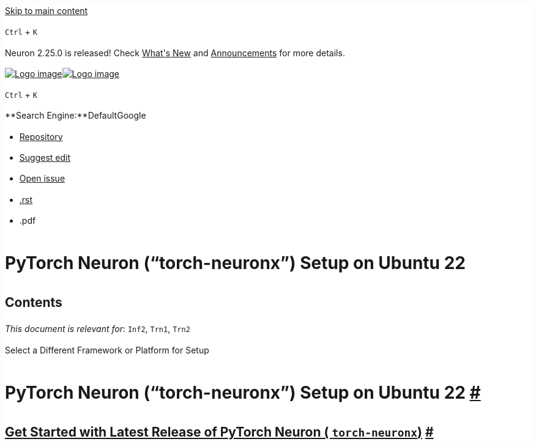 [Skip to main content](https://awsdocs-neuron.readthedocs-hosted.com/en/latest/general/setup/neuron-setup/pytorch/neuronx/ubuntu/torch-neuronx-ubuntu22.html#main-content)

`Ctrl` + `K`

Neuron 2.25.0 is released! Check [What's New](https://awsdocs-neuron.readthedocs-hosted.com/en/latest/release-notes/index.html) and [Announcements](https://awsdocs-neuron.readthedocs-hosted.com/en/latest/general/announcements/index.html) for more details.

[![Logo image](https://awsdocs-neuron.readthedocs-hosted.com/en/latest/_static/Site-Merch_Neuron-ML-SDK_Editorial.png)![Logo image](https://awsdocs-neuron.readthedocs-hosted.com/en/latest/_static/Site-Merch_Neuron-ML-SDK_Editorial.png)](https://awsdocs-neuron.readthedocs-hosted.com/en/latest/index.html)

`Ctrl` + `K`

**Search Engine:**DefaultGoogle

- [Repository](https://github.com/aws-neuron/aws-neuron-sdk)
- [Suggest edit](https://github.com/aws-neuron/aws-neuron-sdk/edit/master/general/setup/neuron-setup/pytorch/neuronx/ubuntu/torch-neuronx-ubuntu22.rst)
- [Open issue](https://github.com/aws-neuron/aws-neuron-sdk/issues/new?title=Issue%20on%20page%20%2Fgeneral/setup/neuron-setup/pytorch/neuronx/ubuntu/torch-neuronx-ubuntu22.html&body=Your%20issue%20content%20here.)

- [.rst](https://awsdocs-neuron.readthedocs-hosted.com/en/latest/_sources/general/setup/neuron-setup/pytorch/neuronx/ubuntu/torch-neuronx-ubuntu22.rst)
- .pdf

# PyTorch Neuron (“torch-neuronx”) Setup on Ubuntu 22

## Contents

_This document is relevant for_: `Inf2`, `Trn1`, `Trn2`

Select a Different Framework or Platform for Setup

# PyTorch Neuron (“torch-neuronx”) Setup on Ubuntu 22 [\#](https://awsdocs-neuron.readthedocs-hosted.com/en/latest/general/setup/neuron-setup/pytorch/neuronx/ubuntu/torch-neuronx-ubuntu22.html\#pytorch-neuron-torch-neuronx-setup-on-ubuntu-22 "Permalink to this heading")

## [Get Started with Latest Release of PyTorch Neuron ( `torch-neuronx`)](https://awsdocs-neuron.readthedocs-hosted.com/en/latest/general/setup/neuron-setup/pytorch/neuronx/ubuntu/torch-neuronx-ubuntu22.html\#id1) [\#](https://awsdocs-neuron.readthedocs-hosted.com/en/latest/general/setup/neuron-setup/pytorch/neuronx/ubuntu/torch-neuronx-ubuntu22.html\#get-started-with-latest-release-of-pytorch-neuron-torch-neuronx "Permalink to this heading")
